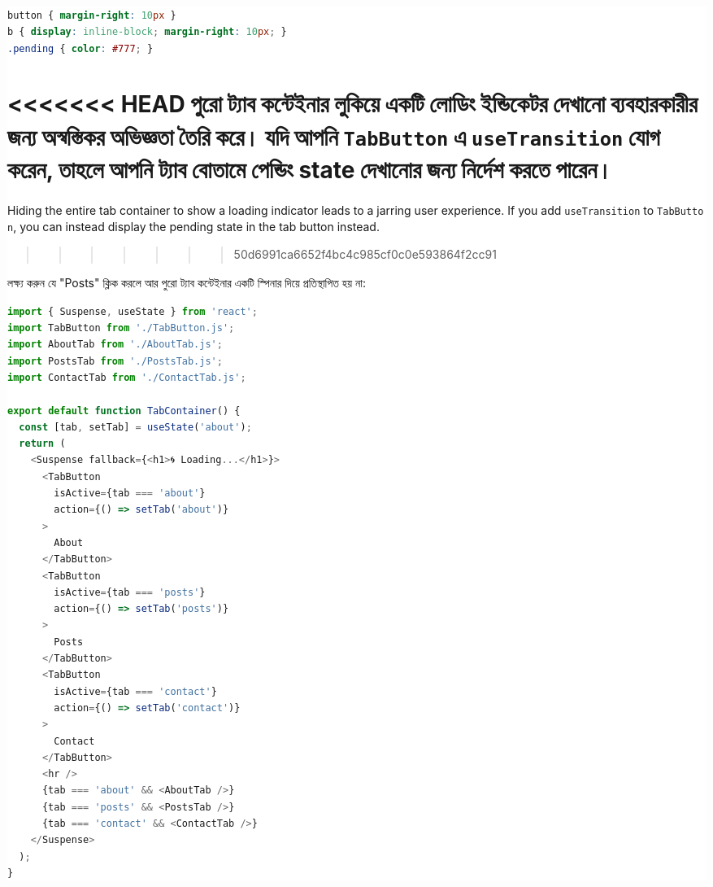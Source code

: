 ```css
button { margin-right: 10px }
b { display: inline-block; margin-right: 10px; }
.pending { color: #777; }
```

</Sandpack>

<<<<<<< HEAD
পুরো ট্যাব কন্টেইনার লুকিয়ে একটি লোডিং ইন্ডিকেটর দেখানো ব্যবহারকারীর জন্য অস্বস্তিকর অভিজ্ঞতা তৈরি করে। যদি আপনি `TabButton` এ `useTransition` যোগ করেন, তাহলে আপনি ট্যাব বোতামে পেন্ডিং state দেখানোর জন্য নির্দেশ করতে পারেন।
=======
Hiding the entire tab container to show a loading indicator leads to a jarring user experience. If you add `useTransition` to `TabButton`, you can instead display the pending state in the tab button instead.
>>>>>>> 50d6991ca6652f4bc4c985cf0c0e593864f2cc91

লক্ষ্য করুন যে "Posts" ক্লিক করলে আর পুরো ট্যাব কন্টেইনার একটি স্পিনার দিয়ে প্রতিস্থাপিত হয় না:

<Sandpack>

```js
import { Suspense, useState } from 'react';
import TabButton from './TabButton.js';
import AboutTab from './AboutTab.js';
import PostsTab from './PostsTab.js';
import ContactTab from './ContactTab.js';

export default function TabContainer() {
  const [tab, setTab] = useState('about');
  return (
    <Suspense fallback={<h1>🌀 Loading...</h1>}>
      <TabButton
        isActive={tab === 'about'}
        action={() => setTab('about')}
      >
        About
      </TabButton>
      <TabButton
        isActive={tab === 'posts'}
        action={() => setTab('posts')}
      >
        Posts
      </TabButton>
      <TabButton
        isActive={tab === 'contact'}
        action={() => setTab('contact')}
      >
        Contact
      </TabButton>
      <hr />
      {tab === 'about' && <AboutTab />}
      {tab === 'posts' && <PostsTab />}
      {tab === 'contact' && <ContactTab />}
    </Suspense>
  );
}
```
